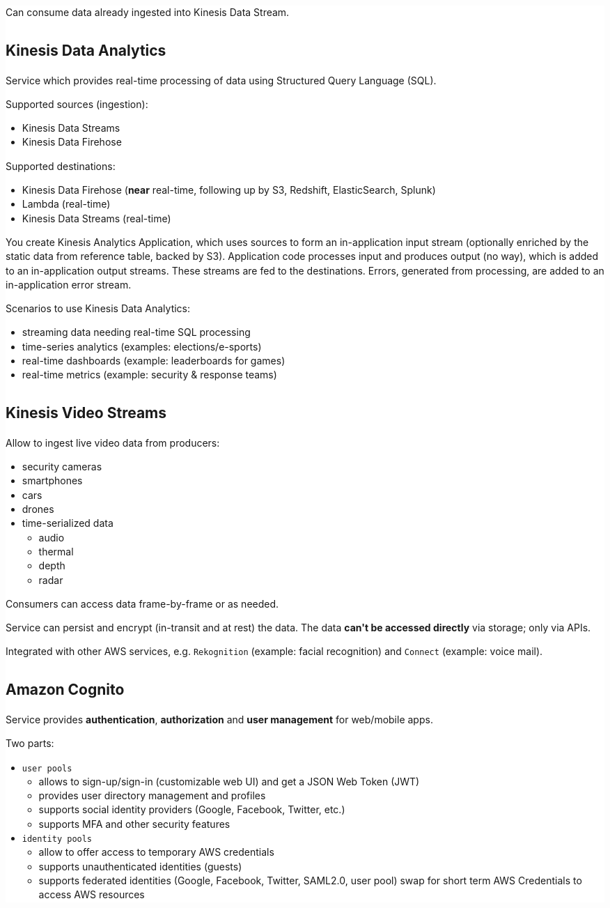 Can consume data already ingested into Kinesis Data Stream.

## Kinesis Data Analytics

Service which provides real-time processing of data using Structured Query Language (SQL).

Supported sources (ingestion):
- Kinesis Data Streams
- Kinesis Data Firehose

Supported destinations:
- Kinesis Data Firehose (**near** real-time, following up by S3, Redshift, ElasticSearch, Splunk)
- Lambda (real-time)
- Kinesis Data Streams (real-time)

You create Kinesis Analytics Application, which uses sources to form an in-application input stream (optionally enriched by the static data from reference table, backed by S3). Application code processes input and produces output (no way), which is added to an in-application output streams. These streams are fed to the destinations. Errors, generated from processing, are added to an in-application error stream.

Scenarios to use Kinesis Data Analytics:
- streaming data needing real-time SQL processing
- time-series analytics (examples: elections/e-sports)
- real-time dashboards (example: leaderboards for games)
- real-time metrics (example: security & response teams)

## Kinesis Video Streams

Allow to ingest live video data from producers:
- security cameras
- smartphones
- cars
- drones
- time-serialized data
  - audio
  - thermal
  - depth
  - radar

Consumers can access data frame-by-frame or as needed.

Service can persist and encrypt (in-transit and at rest) the data. The data **can't be accessed directly** via storage; only via APIs.

Integrated with other AWS services, e.g. `Rekognition` (example: facial recognition) and `Connect` (example: voice mail).

## Amazon Cognito

Service provides **authentication**, **authorization** and **user management** for web/mobile apps.

Two parts:
- `user pools`
  - allows to sign-up/sign-in (customizable web UI) and get a JSON Web Token (JWT)
  - provides user directory management and profiles
  - supports social identity providers (Google, Facebook, Twitter, etc.)
  - supports MFA and other security features
- `identity pools`
  - allow to offer access to temporary AWS credentials
  - supports unauthenticated identities (guests)
  - supports federated identities (Google, Facebook, Twitter, SAML2.0, user pool) swap for short term AWS Credentials to access AWS resources
